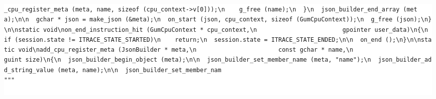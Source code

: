 ```
_cpu_register_meta (meta, name, sizeof (cpu_context->v[0]));\n    g_free (name);\n  }\n  json_builder_end_array (meta);\n\n  gchar * json = make_json (&meta);\n  on_start (json, cpu_context, sizeof (GumCpuContext));\n  g_free (json);\n}\n\nstatic void\non_end_instruction_hit (GumCpuContext * cpu_context,\n                        gpointer user_data)\n{\n  if (session.state != ITRACE_STATE_STARTED)\n    return;\n  session.state = ITRACE_STATE_ENDED;\n\n  on_end ();\n}\n\nstatic void\nadd_cpu_register_meta (JsonBuilder * meta,\n                       const gchar * name,\n                       guint size)\n{\n  json_builder_begin_object (meta);\n\n  json_builder_set_member_name (meta, "name");\n  json_builder_add_string_value (meta, name);\n\n  json_builder_set_member_nam
"""


```